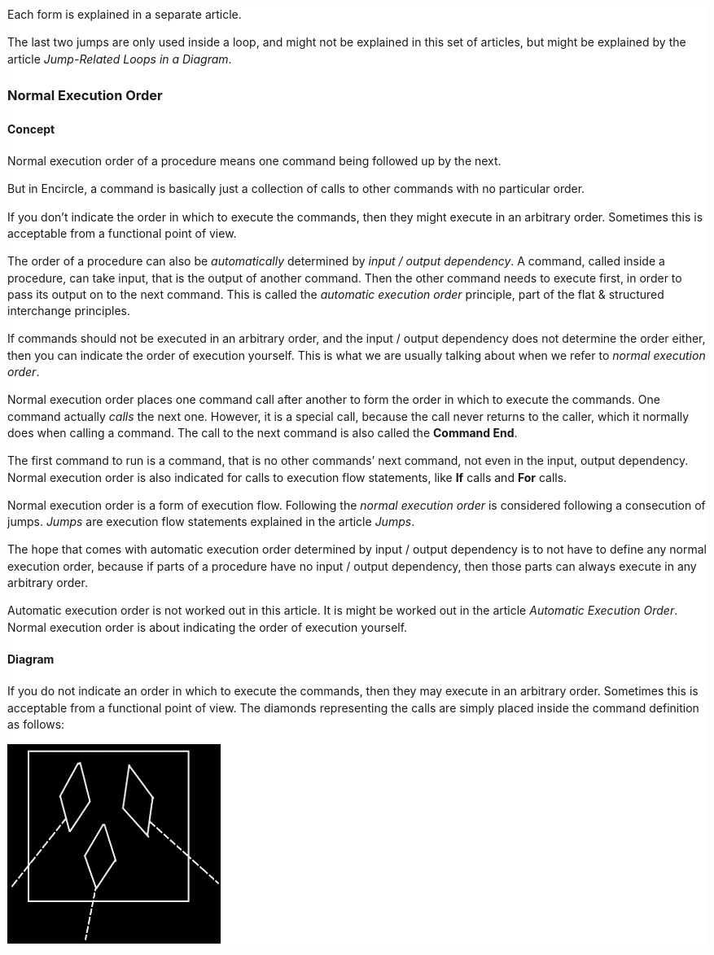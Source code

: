 Each form is explained in a separate article. 

The last two jumps are only used inside a loop, and might not be explained in this set of articles, but might be explained by the article *Jump-Related Loops in a Diagram*.

### Normal Execution Order

#### Concept

Normal execution order of a procedure means one command being followed up by the next.

But in Encircle, a command is basically just a collection of calls to other commands with no particular order.

If you don’t indicate the order in which to execute the commands, then they might execute in an arbitrary order. Sometimes this is acceptable from a functional point of view.

The order of a procedure can also be *automatically* determined by *input / output dependency*. A command, called inside a procedure, can take input, that is the output of another command. Then the other command needs to execute first, in order to pass its output on to the next command. This is called the *automatic execution order* principle, part of the flat & structured interchange principles. 

If commands should not be executed in an arbitrary order, and the input / output dependency does not determine the order either, then you can indicate the order of execution yourself. This is what we are usually talking about when we refer to *normal execution order*.

Normal execution order places one command call after another to form the order in which to execute the commands. One command actually *calls* the next one. However, it is a special call, because the call never returns to the caller, which it normally does when calling a command. The call to the next command is also called the __Command End__.

The first command to run is a command, that is no other commands’ next command, not even in the input, output dependency.  
Normal execution order is also indicated for calls to execution flow statements, like __If__ calls and __For__ calls.

Normal execution order is a form of execution flow. Following the *normal execution order* is considered following a consecution of jumps. *Jumps* are execution flow statements explained in the article *Jumps*. 

The hope that comes with automatic execution order determined by input / output dependency is to not have to define any normal execution order, because if parts of a procedure have no input / output dependency, then those parts can always execute in any arbitrary order.

Automatic execution order is not worked out in this article. It is might be worked out in the article *Automatic Execution Order*. Normal execution order is about indicating the order of execution yourself.

#### Diagram

If you do not indicate an order in which to execute the commands, then they may execute in an arbitrary order. Sometimes this is acceptable from a functional point of view. The diamonds representing the calls are simply placed inside the command definition as follows:

![](images/4.%20Jumps.001.png)

